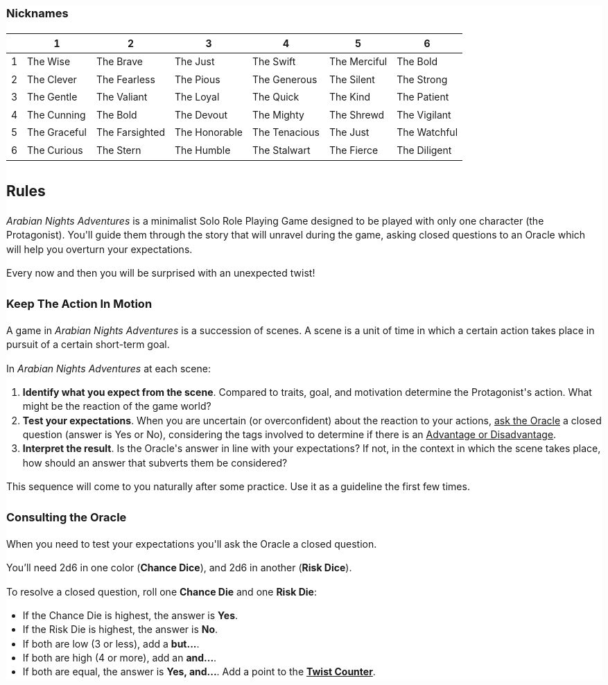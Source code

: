 ### Nicknames

|     | 1           | 2             | 3          | 4          | 5           | 6           |
| --- | ----------- | ------------- | ---------- | ---------- | ----------- | ----------- |
| 1   | The Wise    | The Brave     | The Just   | The Swift  | The Merciful| The Bold    |
| 2   | The Clever  | The Fearless  | The Pious  | The Generous| The Silent | The Strong  |
| 3   | The Gentle  | The Valiant   | The Loyal  | The Quick  | The Kind    | The Patient |
| 4   | The Cunning | The Bold      | The Devout | The Mighty | The Shrewd  | The Vigilant |
| 5   | The Graceful| The Farsighted| The Honorable| The Tenacious| The Just | The Watchful |
| 6   | The Curious | The Stern     | The Humble | The Stalwart| The Fierce  | The Diligent |

## Rules

*Arabian Nights Adventures* is a minimalist Solo Role Playing Game designed to be played with only one character (the Protagonist). You'll guide them through the story that will unravel during the game, asking closed questions to an Oracle which will help you overturn your expectations.

Every now and then you will be surprised with an unexpected twist!

### Keep The Action In Motion

A game in *Arabian Nights Adventures* is a succession of scenes. 
A scene is a unit of time in which a certain action takes place in pursuit of a certain short-term goal. 

In *Arabian Nights Adventures* at each scene:
1. **Identify what you expect from the scene**. Compared to traits, goal, and motivation determine the Protagonist's action. What might be the reaction of the game world?
2. **Test your expectations**. When you are uncertain (or overconfident) about the reaction to your actions, [ask the Oracle](#consulting-the-oracle) a closed question (answer is Yes or No), considering the tags involved to determine if there is an [Advantage or Disadvantage](#advantage-and-disadvantage).
3. **Interpret the result**. Is the Oracle's answer in line with your expectations? If not, in the context in which the scene takes place, how should an answer that subverts them be considered?

This sequence will come to you naturally after some practice. Use it as a guideline the first few times.

### Consulting the Oracle

When you need to test your expectations you'll ask the Oracle a closed question.

You’ll need 2d6 in one color (**Chance Dice**), and 2d6 in another (**Risk Dice**).

To resolve a closed question, roll one **Chance Die** and one **Risk Die**:
- If the Chance Die is highest, the answer is **Yes**. 
- If the Risk Die is highest, the answer is **No**.
- If both are low (3 or less), add a **but...**. 
- If both are high (4 or more), add an **and...**.
- If both are equal, the answer is **Yes, and...**. Add a point to the **[Twist Counter](#twist-counter)**.
